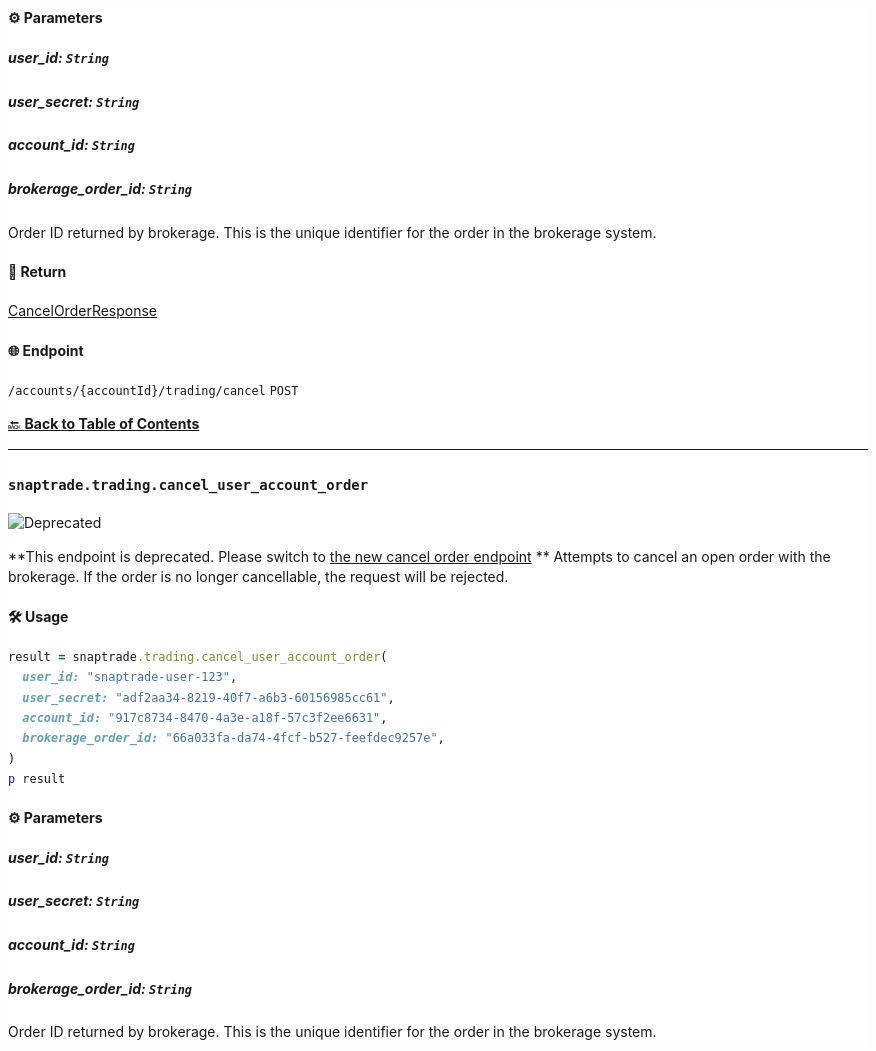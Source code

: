 #### ⚙️ Parameters<a id="⚙️-parameters"></a>

##### user_id: `String`<a id="user_id-string"></a>
##### user_secret: `String`<a id="user_secret-string"></a>
##### account_id: `String`<a id="account_id-string"></a>
##### brokerage_order_id: `String`<a id="brokerage_order_id-string"></a>
Order ID returned by brokerage. This is the unique identifier for the order in
the brokerage system.

#### 🔄 Return<a id="🔄-return"></a>

[CancelOrderResponse](./lib/snaptrade/models/cancel_order_response.rb)

#### 🌐 Endpoint<a id="🌐-endpoint"></a>

`/accounts/{accountId}/trading/cancel` `POST`

[🔙 **Back to Table of Contents**](#table-of-contents)

---


### `snaptrade.trading.cancel_user_account_order`<a id="snaptradetradingcancel_user_account_order"></a>
![Deprecated](https://img.shields.io/badge/deprecated-yellow)

**This endpoint is deprecated. Please switch to [the new cancel order endpoint](/reference/Trading/Trading_cancelOrder) **
Attempts to cancel an open order with the brokerage. If the order is no longer cancellable, the request will be rejected.


#### 🛠️ Usage<a id="🛠️-usage"></a>

```ruby
result = snaptrade.trading.cancel_user_account_order(
  user_id: "snaptrade-user-123",
  user_secret: "adf2aa34-8219-40f7-a6b3-60156985cc61",
  account_id: "917c8734-8470-4a3e-a18f-57c3f2ee6631",
  brokerage_order_id: "66a033fa-da74-4fcf-b527-feefdec9257e",
)
p result
```

#### ⚙️ Parameters<a id="⚙️-parameters"></a>

##### user_id: `String`<a id="user_id-string"></a>
##### user_secret: `String`<a id="user_secret-string"></a>
##### account_id: `String`<a id="account_id-string"></a>
##### brokerage_order_id: `String`<a id="brokerage_order_id-string"></a>
Order ID returned by brokerage. This is the unique identifier for the order in
the brokerage system.
